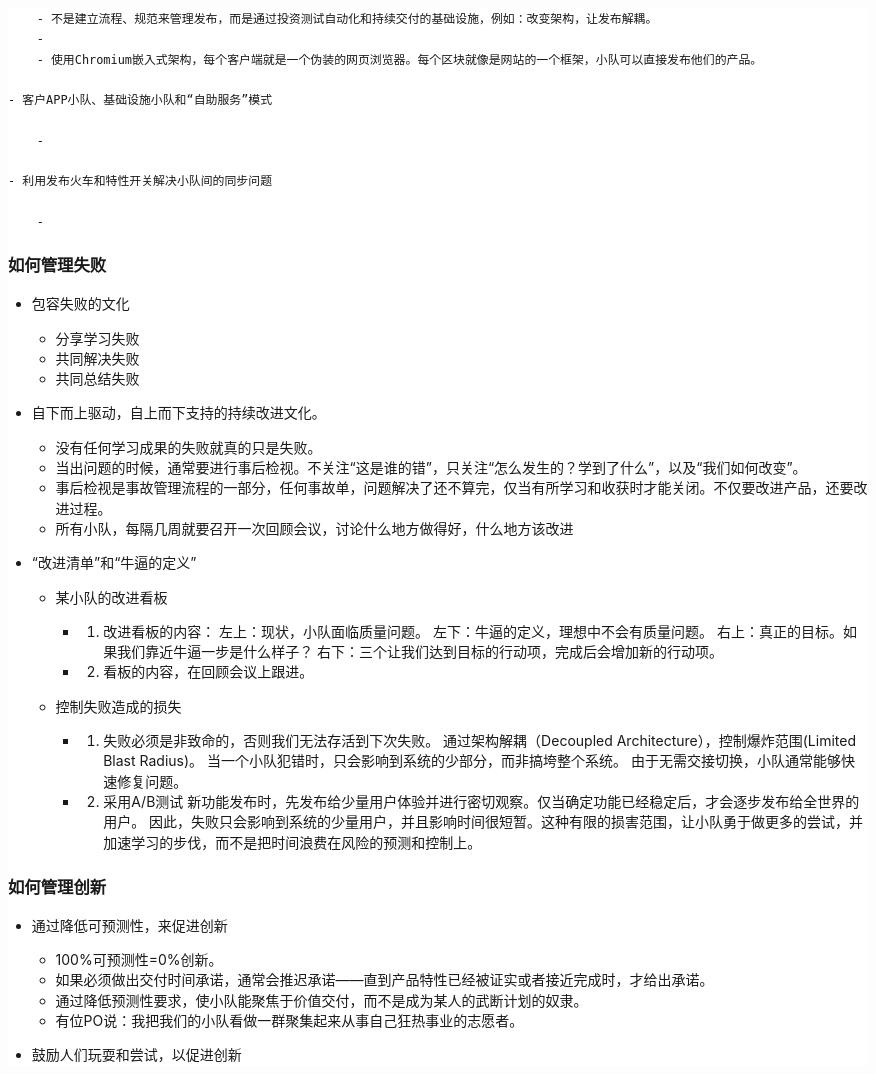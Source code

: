 		- 不是建立流程、规范来管理发布，而是通过投资测试自动化和持续交付的基础设施，例如：改变架构，让发布解耦。
		- 
		- 使用Chromium嵌入式架构，每个客户端就是一个伪装的网页浏览器。每个区块就像是网站的一个框架，小队可以直接发布他们的产品。

	- 客户APP小队、基础设施小队和“自助服务”模式

		- 

	- 利用发布火车和特性开关解决小队间的同步问题

		- 

### 如何管理失败

- 包容失败的文化

	- 分享学习失败
	- 共同解决失败
	- 共同总结失败

- 自下而上驱动，自上而下支持的持续改进文化。

	- 没有任何学习成果的失败就真的只是失败。
	- 当出问题的时候，通常要进行事后检视。不关注“这是谁的错”，只关注“怎么发生的？学到了什么”，以及“我们如何改变”。
	- 事后检视是事故管理流程的一部分，任何事故单，问题解决了还不算完，仅当有所学习和收获时才能关闭。不仅要改进产品，还要改进过程。
	- 所有小队，每隔几周就要召开一次回顾会议，讨论什么地方做得好，什么地方该改进

- “改进清单”和“牛逼的定义”

	- 某小队的改进看板

		- 1. 改进看板的内容：
左上：现状，小队面临质量问题。
左下：牛逼的定义，理想中不会有质量问题。
右上：真正的目标。如果我们靠近牛逼一步是什么样子？
右下：三个让我们达到目标的行动项，完成后会增加新的行动项。
		- 2. 看板的内容，在回顾会议上跟进。

	- 控制失败造成的损失

		- 1. 失败必须是非致命的，否则我们无法存活到下次失败。
通过架构解耦（Decoupled Architecture），控制爆炸范围(Limited Blast Radius)。
当一个小队犯错时，只会影响到系统的少部分，而非搞垮整个系统。
由于无需交接切换，小队通常能够快速修复问题。
		- 2. 采用A/B测试
新功能发布时，先发布给少量用户体验并进行密切观察。仅当确定功能已经稳定后，才会逐步发布给全世界的用户。
因此，失败只会影响到系统的少量用户，并且影响时间很短暂。这种有限的损害范围，让小队勇于做更多的尝试，并加速学习的步伐，而不是把时间浪费在风险的预测和控制上。

### 如何管理创新

- 通过降低可预测性，来促进创新

	- 100%可预测性=0%创新。
	- 如果必须做出交付时间承诺，通常会推迟承诺——直到产品特性已经被证实或者接近完成时，才给出承诺。
	- 通过降低预测性要求，使小队能聚焦于价值交付，而不是成为某人的武断计划的奴隶。
	- 有位PO说：我把我们的小队看做一群聚集起来从事自己狂热事业的志愿者。

- 鼓励人们玩耍和尝试，以促进创新

